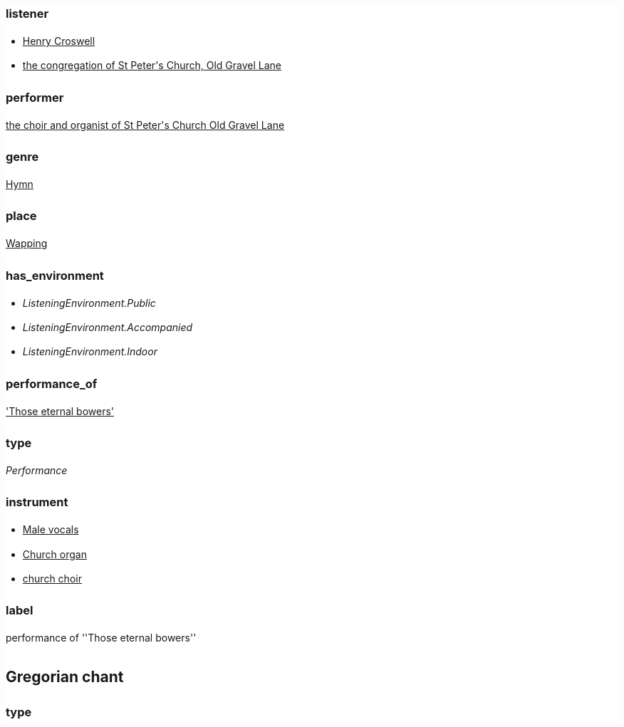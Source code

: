 ### listener

 - [Henry Croswell](#Henry-Croswell)

 - [the congregation of St Peter's Church, Old Gravel Lane](#the-congregation-of-St-Peter's-Church-Old-Gravel-Lane)

### performer


[the choir and organist of St Peter's Church Old Gravel Lane](#the-choir-and-organist-of-St-Peter's-Church-Old-Gravel-Lane)

### genre


[Hymn](#Hymn)

### place


[Wapping](#Wapping)

### has_environment

 - *ListeningEnvironment.Public*

 - *ListeningEnvironment.Accompanied*

 - *ListeningEnvironment.Indoor*

### performance_of


['Those eternal bowers'](#'Those-eternal-bowers')

### type


*Performance*

### instrument

 - [Male vocals](#Male-vocals)

 - [Church organ](#Church-organ)

 - [church choir](#church-choir)

### label


performance of ''Those eternal bowers''

## Gregorian chant

### type
